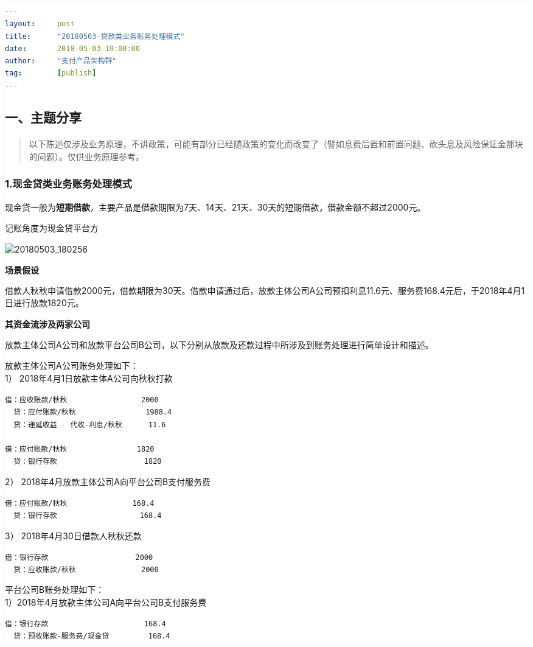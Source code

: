 ```yaml
---                                                                         
layout:     post                                            
title:      "20180503-贷款类业务账务处理模式"                                                                           
date:       2018-05-03 19:00:00                                                                           
author:     "支付产品架构群"                                      
tag:		[publish]                                
--- 
```


## 一、主题分享

> 以下陈述仅涉及业务原理，不讲政策，可能有部分已经随政策的变化而改变了（譬如息费后置和前置问题、砍头息及风险保证金那块的问题）。仅供业务原理参考。

### 1.现金贷类业务账务处理模式

现金贷一般为**短期借款**，主要产品是借款期限为7天、14天、21天、30天的短期借款，借款金额不超过2000元。  

记账角度为现金贷平台方  

![20180503_180256](http://static.cocolian.org/img/20180503_180256.png)  

**场景假设**  

借款人秋秋申请借款2000元，借款期限为30天。借款申请通过后，放款主体公司A公司预扣利息11.6元、服务费168.4元后，于2018年4月1日进行放款1820元。  

**其资金流涉及两家公司**  

放款主体公司A公司和放款平台公司B公司，以下分别从放款及还款过程中所涉及到账务处理进行简单设计和描述。  

放款主体公司A公司账务处理如下：  
1）	2018年4月1日放款主体A公司向秋秋打款  
```bash
借：应收账款/秋秋                 2000
  贷：应付账款/秋秋                1988.4
  贷：递延收益 - 代收-利息/秋秋      11.6
        
借：应付账款/秋秋                1820
  贷：银行存款                    1820
```
2）	2018年4月放款主体公司A向平台公司B支付服务费  
```bash
借：应付账款/秋秋               168.4
  贷：银行存款				   168.4
  ```
3）	2018年4月30日借款人秋秋还款  
```bash
借：银行存款                    2000
  贷：应收账款/秋秋               2000
```
平台公司B账务处理如下：  
1）2018年4月放款主体公司A向平台公司B支付服务费  
```bash
借：银行存款                      168.4
  贷：预收账款-服务费/现金贷         168.4
```
